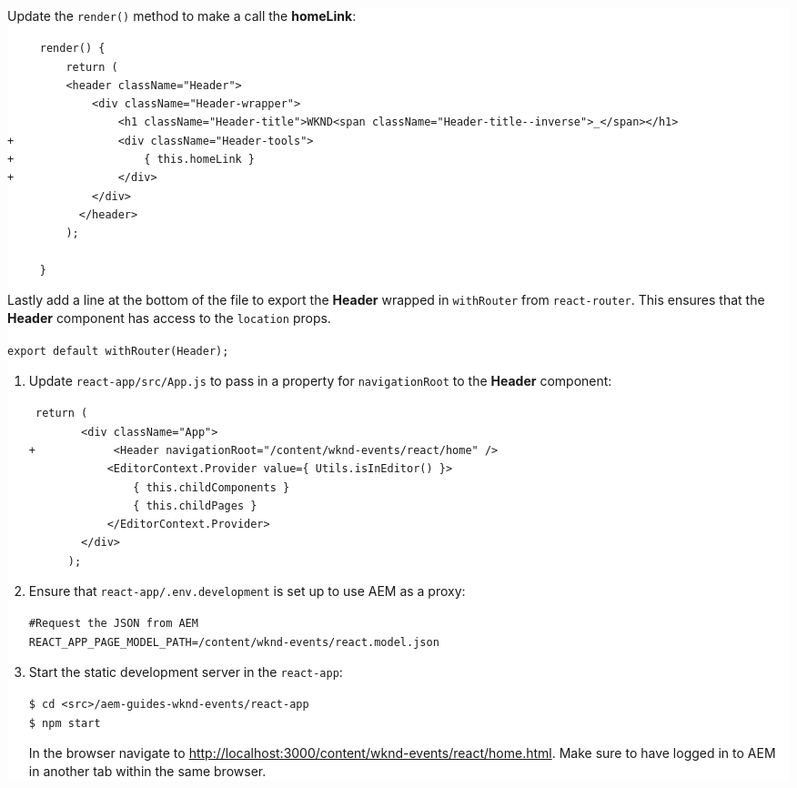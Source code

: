    Update the `render()` method to make a call the **homeLink**:

   ```
        render() {
            return (
            <header className="Header">
                <div className="Header-wrapper">
                    <h1 className="Header-title">WKND<span className="Header-title--inverse">_</span></h1>
   +                <div className="Header-tools">
   +                    { this.homeLink }
   +                </div>
                </div>
              </header>
            );
    
        }
   ```

   Lastly add a line at the bottom of the file to export the **Header** wrapped in `withRouter` from `react-router`. This ensures that the **Header** component has access to the `location` props.

   ```
   export default withRouter(Header); 
   ```

1. Update `react-app/src/App.js` to pass in a property for `navigationRoot` to the **Header** component:

   ```
    return (
           <div className="App">
   +            <Header navigationRoot="/content/wknd-events/react/home" />
               <EditorContext.Provider value={ Utils.isInEditor() }>
                   { this.childComponents }
                   { this.childPages }
               </EditorContext.Provider>
           </div>
         );
   ```

1. Ensure that `react-app/.env.development` is set up to use AEM as a proxy:

   ```shell
   #Request the JSON from AEM
   REACT_APP_PAGE_MODEL_PATH=/content/wknd-events/react.model.json
   ```

1. Start the static development server in the `react-app`:

   ```shell
   $ cd <src>/aem-guides-wknd-events/react-app
   $ npm start
   ```

   In the browser navigate to [http://localhost:3000/content/wknd-events/react/home.html](http://localhost:3000/content/wknd-events/react/home.html). Make sure to have logged in to AEM in another tab within the same browser.
